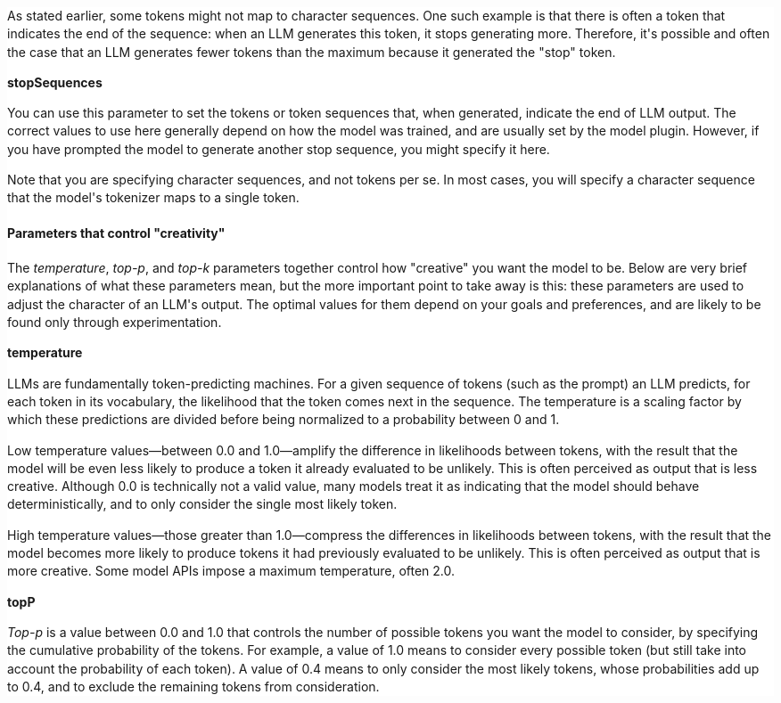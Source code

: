 As stated earlier, some tokens might not map to character sequences. One such
example is that there is often a token that indicates the end of the sequence:
when an LLM generates this token, it stops generating more. Therefore, it's
possible and often the case that an LLM generates fewer tokens than the maximum
because it generated the "stop" token.

**stopSequences**

You can use this parameter to set the tokens or token sequences that, when
generated, indicate the end of LLM output. The correct values to use here
generally depend on how the model was trained, and are usually set by the model
plugin. However, if you have prompted the model to generate another stop
sequence, you might specify it here.

Note that you are specifying character sequences, and not tokens per se. In most
cases, you will specify a character sequence that the model's tokenizer maps to
a single token.

#### Parameters that control "creativity"

The _temperature_, _top-p_, and _top-k_ parameters together control how
"creative" you want the model to be. Below are very brief explanations of what
these parameters mean, but the more important point to take away is this: these
parameters are used to adjust the character of an LLM's output. The optimal
values for them depend on your goals and preferences, and are likely to be found
only through experimentation.

**temperature**

LLMs are fundamentally token-predicting machines. For a given sequence of tokens
(such as the prompt) an LLM predicts, for each token in its vocabulary, the
likelihood that the token comes next in the sequence. The temperature is a
scaling factor by which these predictions are divided before being normalized to
a probability between 0 and 1.

Low temperature values&mdash;between 0.0 and 1.0&mdash;amplify the difference in
likelihoods between tokens, with the result that the model will be even less
likely to produce a token it already evaluated to be unlikely. This is often
perceived as output that is less creative. Although 0.0 is technically not a
valid value, many models treat it as indicating that the model should behave
deterministically, and to only consider the single most likely token.

High temperature values&mdash;those greater than 1.0&mdash;compress the
differences in likelihoods between tokens, with the result that the model
becomes more likely to produce tokens it had previously evaluated to be
unlikely. This is often perceived as output that is more creative. Some model
APIs impose a maximum temperature, often 2.0.

**topP**

_Top-p_ is a value between 0.0 and 1.0 that controls the number of possible
tokens you want the model to consider, by specifying the cumulative probability
of the tokens. For example, a value of 1.0 means to consider every possible
token (but still take into account the probability of each token). A value of
0.4 means to only consider the most likely tokens, whose probabilities add up to
0.4, and to exclude the remaining tokens from consideration.
